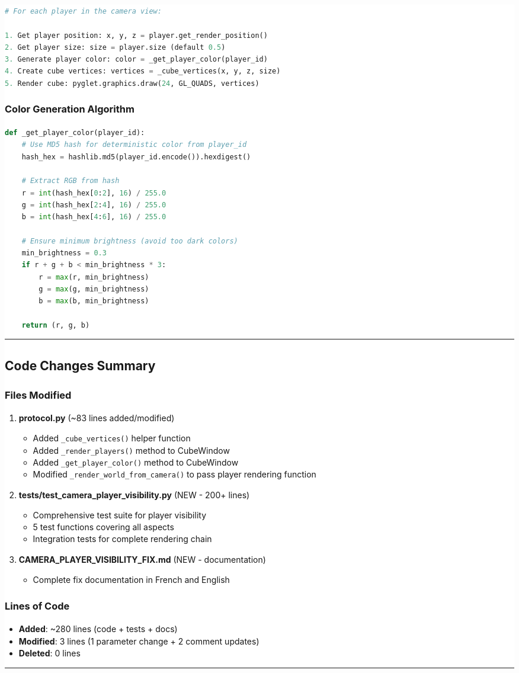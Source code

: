 ```python
# For each player in the camera view:

1. Get player position: x, y, z = player.get_render_position()
2. Get player size: size = player.size (default 0.5)
3. Generate player color: color = _get_player_color(player_id)
4. Create cube vertices: vertices = _cube_vertices(x, y, z, size)
5. Render cube: pyglet.graphics.draw(24, GL_QUADS, vertices)
```

### Color Generation Algorithm

```python
def _get_player_color(player_id):
    # Use MD5 hash for deterministic color from player_id
    hash_hex = hashlib.md5(player_id.encode()).hexdigest()
    
    # Extract RGB from hash
    r = int(hash_hex[0:2], 16) / 255.0
    g = int(hash_hex[2:4], 16) / 255.0
    b = int(hash_hex[4:6], 16) / 255.0
    
    # Ensure minimum brightness (avoid too dark colors)
    min_brightness = 0.3
    if r + g + b < min_brightness * 3:
        r = max(r, min_brightness)
        g = max(g, min_brightness)
        b = max(b, min_brightness)
    
    return (r, g, b)
```

---

## Code Changes Summary

### Files Modified
1. **protocol.py** (~83 lines added/modified)
   - Added `_cube_vertices()` helper function
   - Added `_render_players()` method to CubeWindow
   - Added `_get_player_color()` method to CubeWindow
   - Modified `_render_world_from_camera()` to pass player rendering function

2. **tests/test_camera_player_visibility.py** (NEW - 200+ lines)
   - Comprehensive test suite for player visibility
   - 5 test functions covering all aspects
   - Integration tests for complete rendering chain

3. **CAMERA_PLAYER_VISIBILITY_FIX.md** (NEW - documentation)
   - Complete fix documentation in French and English

### Lines of Code
- **Added**: ~280 lines (code + tests + docs)
- **Modified**: 3 lines (1 parameter change + 2 comment updates)
- **Deleted**: 0 lines

---